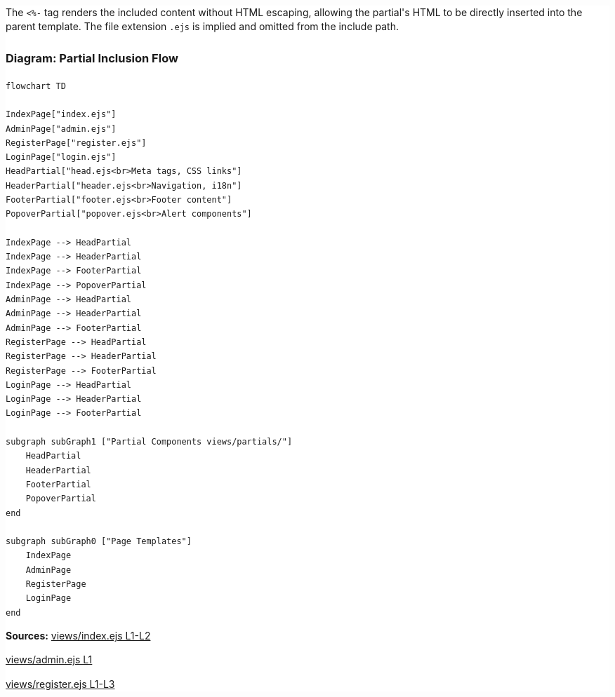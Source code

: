The `<%-` tag renders the included content without HTML escaping, allowing the partial's HTML to be directly inserted into the parent template. The file extension `.ejs` is implied and omitted from the include path.

### Diagram: Partial Inclusion Flow

```mermaid
flowchart TD

IndexPage["index.ejs"]
AdminPage["admin.ejs"]
RegisterPage["register.ejs"]
LoginPage["login.ejs"]
HeadPartial["head.ejs<br>Meta tags, CSS links"]
HeaderPartial["header.ejs<br>Navigation, i18n"]
FooterPartial["footer.ejs<br>Footer content"]
PopoverPartial["popover.ejs<br>Alert components"]

IndexPage --> HeadPartial
IndexPage --> HeaderPartial
IndexPage --> FooterPartial
IndexPage --> PopoverPartial
AdminPage --> HeadPartial
AdminPage --> HeaderPartial
AdminPage --> FooterPartial
RegisterPage --> HeadPartial
RegisterPage --> HeaderPartial
RegisterPage --> FooterPartial
LoginPage --> HeadPartial
LoginPage --> HeaderPartial
LoginPage --> FooterPartial

subgraph subGraph1 ["Partial Components views/partials/"]
    HeadPartial
    HeaderPartial
    FooterPartial
    PopoverPartial
end

subgraph subGraph0 ["Page Templates"]
    IndexPage
    AdminPage
    RegisterPage
    LoginPage
end
```

**Sources:** [views/index.ejs L1-L2](https://github.com/moichuelo/registro/blob/544abbcc/views/index.ejs#L1-L2)

 [views/admin.ejs L1](https://github.com/moichuelo/registro/blob/544abbcc/views/admin.ejs#L1-L1)

 [views/register.ejs L1-L3](https://github.com/moichuelo/registro/blob/544abbcc/views/register.ejs#L1-L3)

